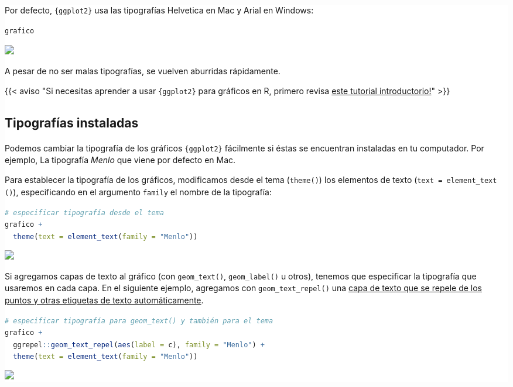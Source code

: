 

Por defecto, `{ggplot2}` usa las tipografías Helvetica en Mac y Arial en Windows:




``` r
grafico
```

<img src="/blog/tipografias_ggplot2/tipografias_ggplot_files/figure-html/unnamed-chunk-3-1.png" width="672" />



A pesar de no ser malas tipografías, se vuelven aburridas rápidamente.




{{< aviso "Si necesitas aprender a usar `{ggplot2}` para gráficos en R, primero revisa [este tutorial introductorio!](http://localhost:4321/blog/r_introduccion/tutorial_visualizacion_ggplot/)" >}}




## Tipografías instaladas

Podemos cambiar la tipografía de los gráficos `{ggplot2}` fácilmente si éstas se encuentran instaladas en tu computador. Por ejemplo, La tipografía _Menlo_ que viene por defecto en Mac.

Para establecer la tipografía de los gráficos, modificamos desde el tema (`theme()`) los elementos de texto (`text = element_text()`), especificando en el argumento `family` el nombre de la tipografía:




``` r
# especificar tipografía desde el tema
grafico +
  theme(text = element_text(family = "Menlo"))
```

<img src="/blog/tipografias_ggplot2/tipografias_ggplot_files/figure-html/unnamed-chunk-4-1.png" width="672" />



Si agregamos capas de texto al gráfico (con `geom_text()`, `geom_label()` u otros), tenemos que especificar la tipografía que usaremos en cada capa. En el siguiente ejemplo, agregamos con `geom_text_repel()` una [capa de texto que se repele de los puntos y otras etiquetas de texto automáticamente](/blog/ggrepel/).




``` r
# especificar tipografía para geom_text() y también para el tema
grafico +
  ggrepel::geom_text_repel(aes(label = c), family = "Menlo") +
  theme(text = element_text(family = "Menlo"))
```

<img src="/blog/tipografias_ggplot2/tipografias_ggplot_files/figure-html/unnamed-chunk-5-1.png" width="672" />
